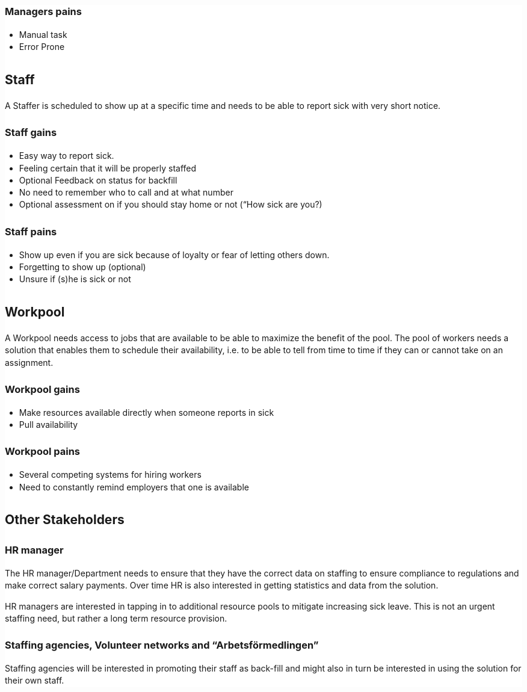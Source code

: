 ### Managers pains
* Manual task
* Error Prone

## Staff
A Staffer is scheduled to show up at a specific time and needs to be able to report sick with very short notice.

### Staff gains
* Easy way to report sick.
* Feeling certain that it will be properly staffed
* Optional Feedback on status for backfill
* No need to remember who to call and at what number
* Optional assessment on if you should stay home or not (“How sick are you?)

### Staff pains
* Show up even if you are sick because of loyalty or fear of letting others down.
* Forgetting to show up (optional)
* Unsure if (s)he is sick or not

## Workpool
A Workpool needs access to jobs that are available to be able to maximize the benefit of the pool. The pool of workers needs a solution that enables them to schedule their availability, i.e. to be able to tell from time to time if they can or cannot take on an assignment.

### Workpool gains
* Make resources available directly when someone reports in sick
* Pull availability

### Workpool pains
* Several competing systems for hiring workers
* Need to constantly remind employers that one is available

## Other Stakeholders

### HR manager
The HR manager/Department needs to ensure that they have the correct data on staffing to ensure compliance to regulations and make correct salary payments. Over time HR is also interested in getting statistics and data from the solution.

HR managers are interested in tapping in to additional resource pools to mitigate increasing sick leave. This is not an urgent staffing need, but rather a long term resource provision.

### Staffing agencies, Volunteer networks and “Arbetsförmedlingen”
Staffing agencies will be interested in promoting their staff as back-fill and might also in turn be interested in using the solution for their own staff.
